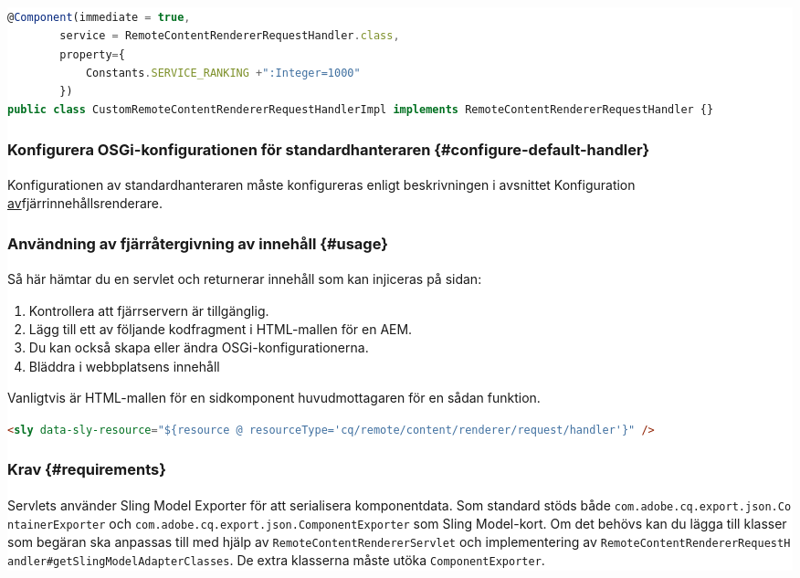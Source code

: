 ```javascript
@Component(immediate = true,
        service = RemoteContentRendererRequestHandler.class,
        property={
            Constants.SERVICE_RANKING +":Integer=1000"
        })
public class CustomRemoteContentRendererRequestHandlerImpl implements RemoteContentRendererRequestHandler {}
```

### Konfigurera OSGi-konfigurationen för standardhanteraren {#configure-default-handler}

Konfigurationen av standardhanteraren måste konfigureras enligt beskrivningen i avsnittet Konfiguration [av](#remote-content-renderer-configuration)fjärrinnehållsrenderare.

### Användning av fjärråtergivning av innehåll {#usage}

Så här hämtar du en servlet och returnerar innehåll som kan injiceras på sidan:

1. Kontrollera att fjärrservern är tillgänglig.
1. Lägg till ett av följande kodfragment i HTML-mallen för en AEM.
1. Du kan också skapa eller ändra OSGi-konfigurationerna.
1. Bläddra i webbplatsens innehåll

Vanligtvis är HTML-mallen för en sidkomponent huvudmottagaren för en sådan funktion.

```html
<sly data-sly-resource="${resource @ resourceType='cq/remote/content/renderer/request/handler'}" />
```

### Krav {#requirements}

Servlets använder Sling Model Exporter för att serialisera komponentdata. Som standard stöds både `com.adobe.cq.export.json.ContainerExporter` och `com.adobe.cq.export.json.ComponentExporter` som Sling Model-kort. Om det behövs kan du lägga till klasser som begäran ska anpassas till med hjälp av `RemoteContentRendererServlet` och implementering av `RemoteContentRendererRequestHandler#getSlingModelAdapterClasses`. De extra klasserna måste utöka `ComponentExporter`.
